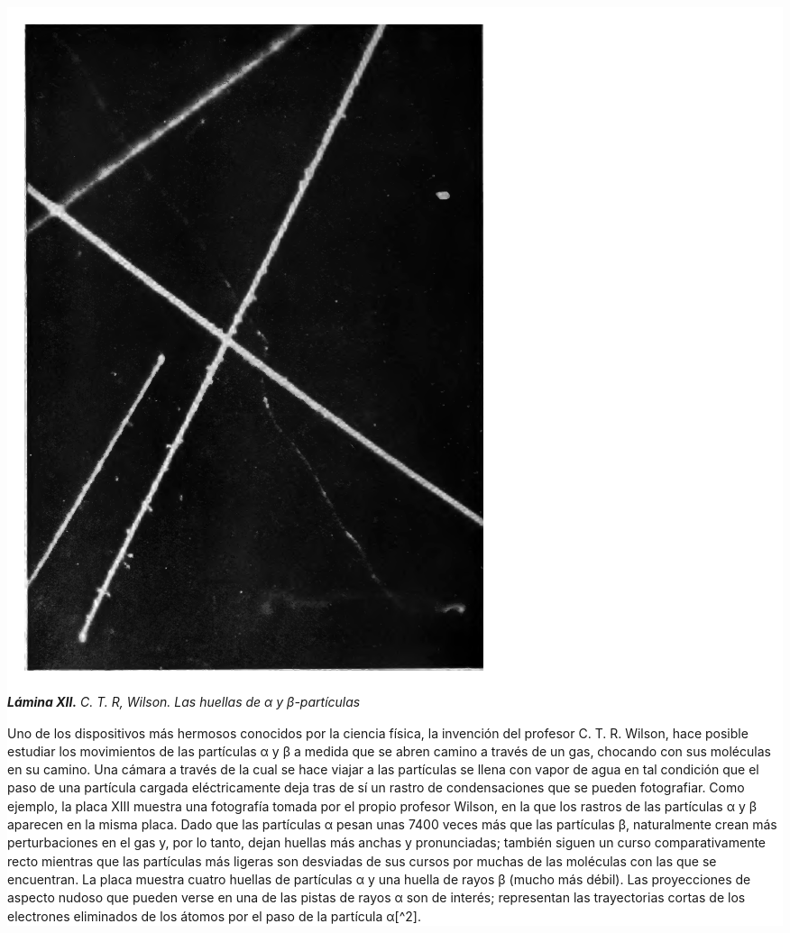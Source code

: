 <img src="/image/book/Sir_James_Jeans/The_Universe_Around_Us/plate_13.png">
<figcaption><em><b>Lámina XII.</b> C. T. R, Wilson. Las huellas de &alpha; y &beta;-partículas </em></figcaption>
</figure>

Uno de los dispositivos más hermosos conocidos por la ciencia física, la invención del profesor C. T. R. Wilson, hace posible estudiar los movimientos de las partículas &alpha; y &beta; a medida que se abren camino a través de un gas, chocando con sus moléculas en su camino. Una cámara a través de la cual se hace viajar a las partículas se llena con vapor de agua en tal condición que el paso de una partícula cargada eléctricamente deja tras de sí un rastro de condensaciones que se pueden fotografiar. Como ejemplo, la placa XIII muestra una fotografía tomada por el propio profesor Wilson, en la que los rastros de las partículas &alpha; y &beta; aparecen en la misma placa. Dado que las partículas &alpha; pesan unas 7400 veces más que las partículas &beta;, naturalmente crean más perturbaciones en el gas y, por lo tanto, dejan huellas más anchas y pronunciadas; también siguen un curso comparativamente recto mientras que las partículas más ligeras son desviadas de sus cursos por muchas de las moléculas con las que se encuentran. La placa muestra cuatro huellas de partículas &alpha; y una huella de rayos &beta; (mucho más débil). Las proyecciones de aspecto nudoso que pueden verse en una de las pistas de rayos &alpha; son de interés; representan las trayectorias cortas de los electrones eliminados de los átomos por el paso de la partícula &alpha;[^2].


[^1]: Esto se expresa en la fórmula matemática $\frac{1}{2}mv^2$ para la energía de movimiento de un cuerpo de peso _m_ que se mueve con una velocidad _v_. Si _m_ se mide en gramos y _v_ en centímetros por segundo, la energía de movimiento del cuerpo se dice que es $\frac{1}{2}mv^2$ «ergs». Así, un «ergio» es la energía de movimiento de un cuerpo de 2 gramos de peso (de modo que $\frac{1}{2}m = 1$) moviéndose con una velocidad de un centímetro por segundo. A modo de ejemplo, la energía de un tren expreso de 300 toneladas de peso (3 x 10^8^ gms.) moviéndose a 60 millas por hora (2682 cms. por segundo) es de 1079 x 10^14^ ergios; una bala de cañón o un proyectil que pesa una tonelada y se mueve a 1520 pies por segundo tiene exactamente la misma energía.
[^3]: La longitud de onda en un sistema de ondulaciones es la distancia desde la cresta de una ondulación a la de la siguiente, y el término puede aplicarse a todos los fenómenos de naturaleza ondulatoria.
[^4]: El lector cuyo interés se limite a la astronomía puede preferir pasar de inmediato al [Capítulo III](/es/book/Sir_James_Jeans/The_Universe_Around_Us/3).
[^5]: Para ser precisos, si _v_ es la frecuencia de la radiación, su cuanto de energía es _hv_, donde _h_ es una constante universal de la naturaleza, conocida como constante de Planck. Esta constante es de la naturaleza física de la energía multiplicada por el tiempo; su valor numérico es: 6,55 x 10^-27^ ergs x segundos.
[^6]: en forma de ecuación: